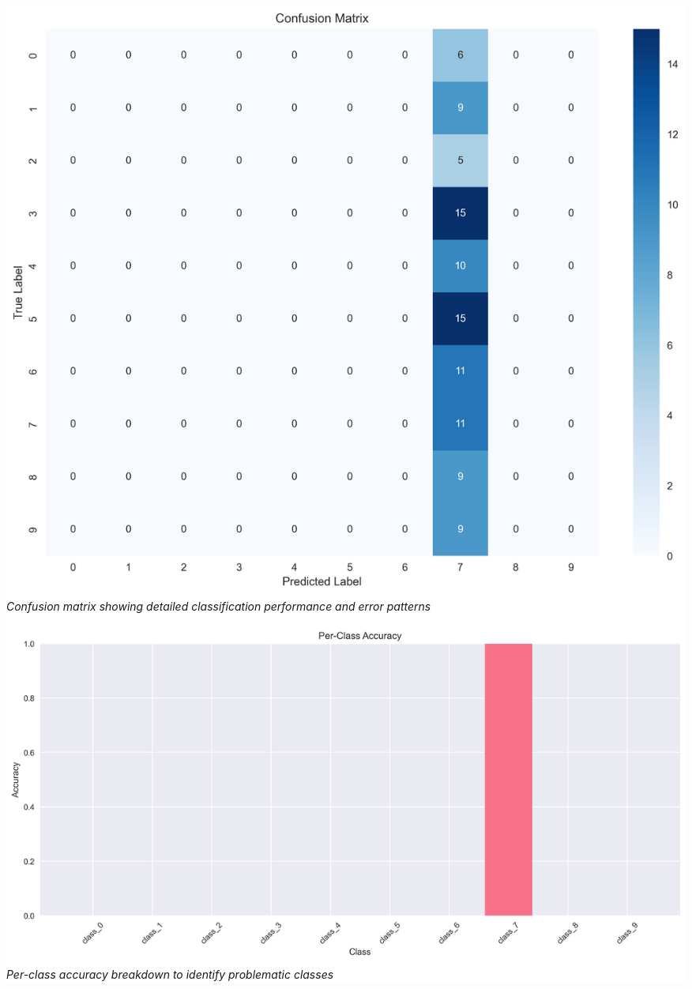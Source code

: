 ![Confusion Matrix](./simple_example_results/plots/confusion_matrix.png)
*Confusion matrix showing detailed classification performance and error patterns*

![Per-Class Accuracy](./simple_example_results/plots/per_class_accuracy.png)
*Per-class accuracy breakdown to identify problematic classes*